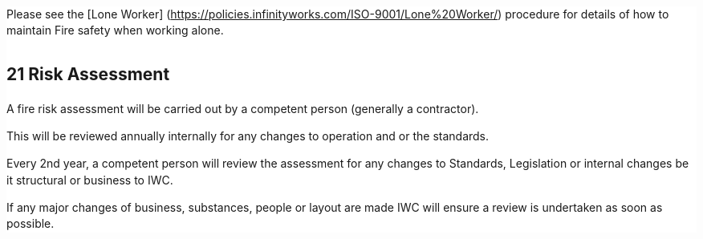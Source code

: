 Please see the [Lone Worker] (https://policies.infinityworks.com/ISO-9001/Lone%20Worker/) procedure for details of how to maintain Fire safety when working alone.

## 21	Risk Assessment

A fire risk assessment will be carried out by a competent person (generally a contractor).

This will be reviewed annually internally for any changes to operation and or the standards.

Every 2nd year, a competent person will review the assessment for any changes to Standards, Legislation or internal changes be it structural or business to IWC.

If any major changes of business, substances, people or layout are made IWC will ensure a review is undertaken as soon as possible.
